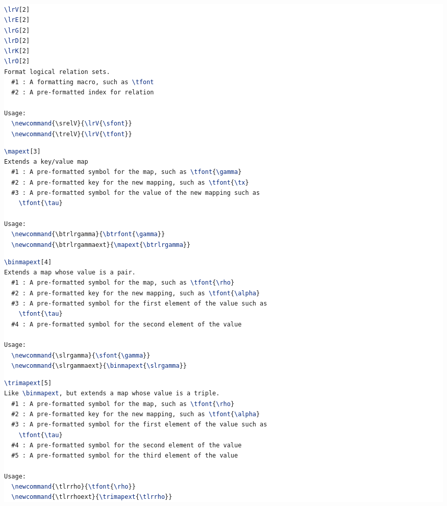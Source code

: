 ```latex
\lrV[2]
\lrE[2]
\lrG[2]
\lrD[2]
\lrK[2]
\lrO[2]
Format logical relation sets.
  #1 : A formatting macro, such as \tfont
  #2 : A pre-formatted index for relation

Usage:
  \newcommand{\srelV}{\lrV{\sfont}}
  \newcommand{\trelV}{\lrV{\tfont}}
```

```latex
\mapext[3]
Extends a key/value map
  #1 : A pre-formatted symbol for the map, such as \tfont{\gamma}
  #2 : A pre-formatted key for the new mapping, such as \tfont{\tx}
  #3 : A pre-formatted symbol for the value of the new mapping such as
    \tfont{\tau}

Usage:
  \newcommand{\btrlrgamma}{\btrfont{\gamma}}
  \newcommand{\btrlrgammaext}{\mapext{\btrlrgamma}}
```

```latex
\binmapext[4]
Extends a map whose value is a pair.
  #1 : A pre-formatted symbol for the map, such as \tfont{\rho}
  #2 : A pre-formatted key for the new mapping, such as \tfont{\alpha}
  #3 : A pre-formatted symbol for the first element of the value such as
    \tfont{\tau}
  #4 : A pre-formatted symbol for the second element of the value

Usage:
  \newcommand{\slrgamma}{\sfont{\gamma}}
  \newcommand{\slrgammaext}{\binmapext{\slrgamma}}
```

```latex
\trimapext[5]
Like \binmapext, but extends a map whose value is a triple.
  #1 : A pre-formatted symbol for the map, such as \tfont{\rho}
  #2 : A pre-formatted key for the new mapping, such as \tfont{\alpha}
  #3 : A pre-formatted symbol for the first element of the value such as
    \tfont{\tau}
  #4 : A pre-formatted symbol for the second element of the value
  #5 : A pre-formatted symbol for the third element of the value

Usage:
  \newcommand{\tlrrho}{\tfont{\rho}}
  \newcommand{\tlrrhoext}{\trimapext{\tlrrho}}
```
